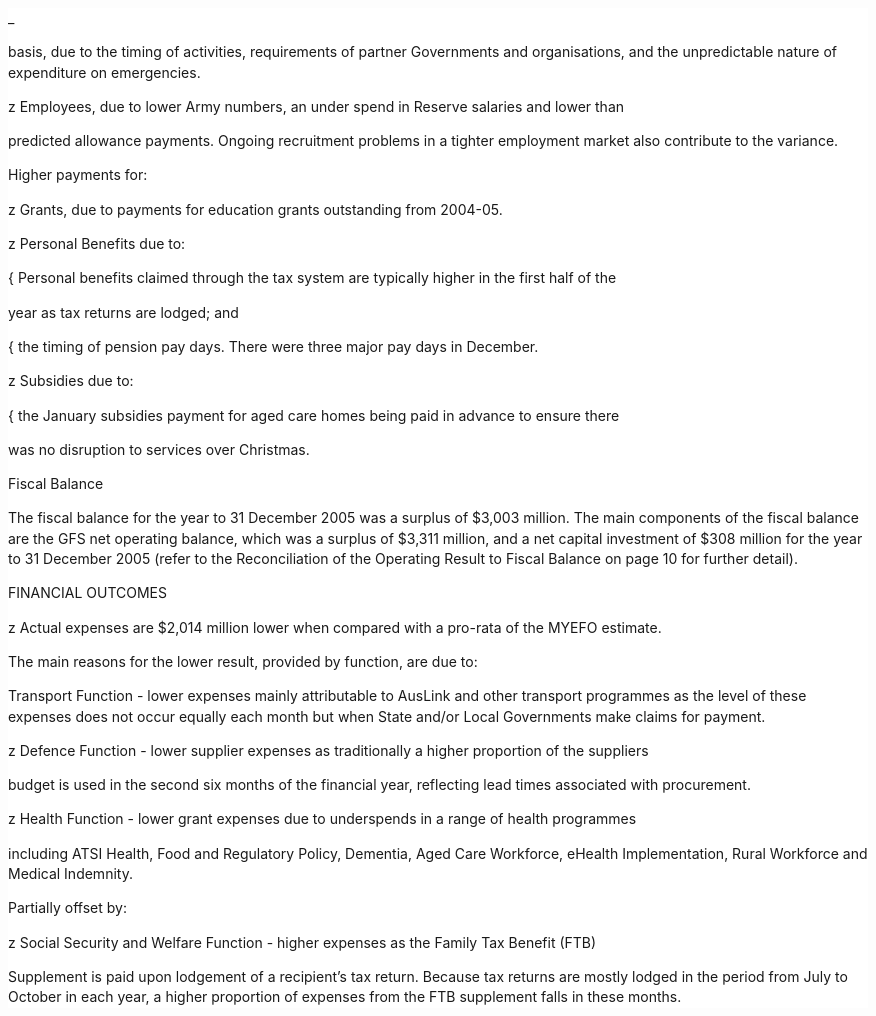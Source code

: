   _

  basis, due to the timing of activities, requirements of partner Governments and organisations, and  the unpredictable nature of expenditure on emergencies.  

  z Employees, due to lower Army numbers, an under spend in Reserve salaries and lower than 

  predicted allowance payments. Ongoing recruitment problems in a tighter employment market also  contribute to the variance.  

  Higher payments for:  

  z Grants, due to payments for education grants outstanding from 2004-05.  

  z Personal Benefits due to: 

  { Personal benefits claimed through the tax system are typically higher in the first half of the 

  year as tax returns are lodged; and  

  { the timing of pension pay days. There were three major pay days in December.  

  z Subsidies due to: 

  { the January subsidies payment for aged care homes being paid in advance to ensure there 

  was no disruption to services over Christmas.  

  Fiscal Balance 

  The fiscal balance for the year to 31 December 2005 was a surplus of $3,003 million. The main components  of the fiscal balance are the GFS net operating balance, which was a surplus of $3,311 million, and a net  capital investment of $308 million for the year to 31 December 2005 (refer to the Reconciliation of the  Operating Result to Fiscal Balance on page 10 for further detail).  

  FINANCIAL OUTCOMES 

  z Actual expenses are $2,014 million lower when compared with a pro-rata of the MYEFO estimate. 

  The main reasons for the lower result, provided by function, are due to:   

  Transport Function - lower expenses mainly attributable to AusLink and other transport programmes  as the level of these expenses does not occur equally each month but when State and/or Local  Governments make claims for payment.  

  z Defence Function - lower supplier expenses as traditionally a higher proportion of the suppliers 

  budget is used in the second six months of the financial year, reflecting lead times associated with  procurement.  

  z Health Function - lower grant expenses due to underspends in a range of health programmes 

  including ATSI Health, Food and Regulatory Policy, Dementia, Aged Care Workforce, eHealth  Implementation, Rural Workforce and Medical Indemnity.  

  Partially offset by: 

  z Social Security and Welfare Function - higher expenses as the Family Tax Benefit (FTB) 

  Supplement is paid upon lodgement of a recipient’s tax return. Because tax returns are mostly  lodged in the period from July to October in each year, a higher proportion of expenses from the FTB  supplement falls in these months.  
